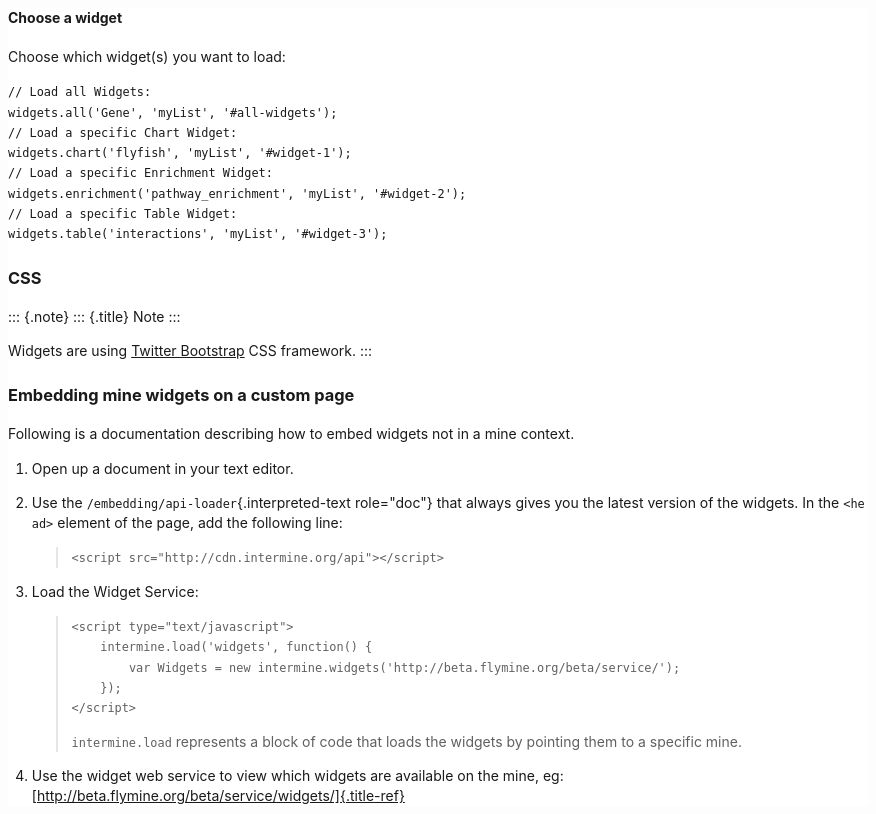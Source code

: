 #### Choose a widget

Choose which widget(s) you want to load:

``` {.javascript}
// Load all Widgets:
widgets.all('Gene', 'myList', '#all-widgets');
// Load a specific Chart Widget:
widgets.chart('flyfish', 'myList', '#widget-1');
// Load a specific Enrichment Widget:
widgets.enrichment('pathway_enrichment', 'myList', '#widget-2');
// Load a specific Table Widget:
widgets.table('interactions', 'myList', '#widget-3');
```

### CSS

::: {.note}
::: {.title}
Note
:::

Widgets are using [Twitter Bootstrap](https://getbootstrap.com/2.0.2/)
CSS framework.
:::

### Embedding mine widgets on a custom page

Following is a documentation describing how to embed widgets not in a
mine context.

1.  Open up a document in your text editor.

2.  Use the `/embedding/api-loader`{.interpreted-text role="doc"} that
    always gives you the latest version of the widgets. In the `<head>`
    element of the page, add the following line:

    > ``` {.html}
    > <script src="http://cdn.intermine.org/api"></script>
    > ```

3.  Load the Widget Service:

    > ``` {.html}
    > <script type="text/javascript">
    >     intermine.load('widgets', function() {
    >         var Widgets = new intermine.widgets('http://beta.flymine.org/beta/service/');
    >     });
    > </script>
    > ```
    >
    > `intermine.load` represents a block of code that loads the widgets
    > by pointing them to a specific mine.

4.  Use the widget web service to view which widgets are available on
    the mine, eg:
    [http://beta.flymine.org/beta/service/widgets/]{.title-ref}


[^1]: All the paths set, will be built starting from that. Specify only
[^2]: All the paths set, will be built starting from that. Specify only
[^3]: We can use static values or a grammar to specify the values
[^4]: Optional if the `startClass` contains the bag type class.
[^5]: For the values we can use static values or the selected filter
[^6]: organism\'s name matching with the value selected in the filter
[^7]: You have to specify only one field. Specify the subclass using the
[^8]: You have to specify only one field. Specify the subclass using the
[^9]: Use static values or a grammar to specify the values contained in
[^10]: Specify only one. This has to be an attribute. Used in the
[^11]: Case sensitive. For the values we can use: static values the